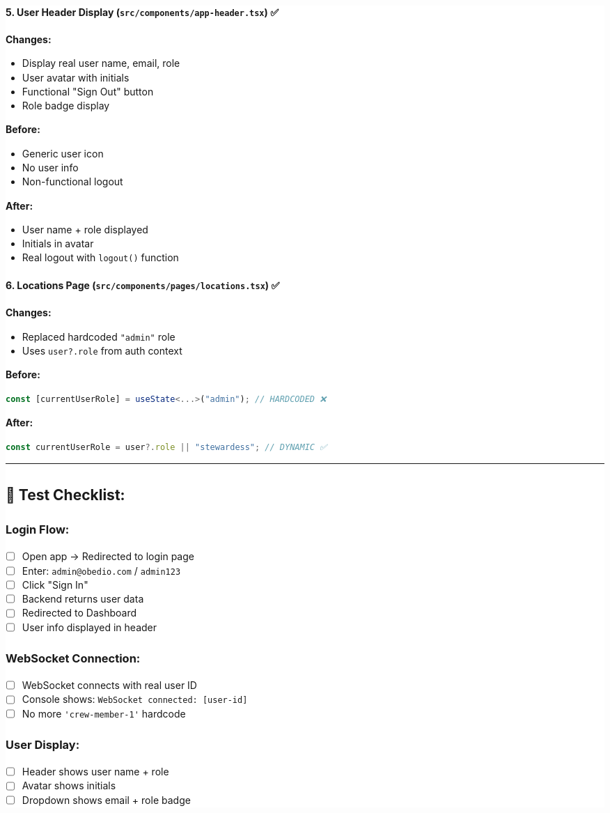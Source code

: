 #### **5. User Header Display (`src/components/app-header.tsx`)** ✅
**Changes:**
- Display real user name, email, role
- User avatar with initials
- Functional "Sign Out" button
- Role badge display

**Before:**
- Generic user icon
- No user info
- Non-functional logout

**After:**
- User name + role displayed
- Initials in avatar
- Real logout with `logout()` function

#### **6. Locations Page (`src/components/pages/locations.tsx`)** ✅
**Changes:**
- Replaced hardcoded `"admin"` role
- Uses `user?.role` from auth context

**Before:**
```typescript
const [currentUserRole] = useState<...>("admin"); // HARDCODED ❌
```

**After:**
```typescript
const currentUserRole = user?.role || "stewardess"; // DYNAMIC ✅
```

---

## 🎯 **Test Checklist:**

### **Login Flow:**
- [ ] Open app → Redirected to login page
- [ ] Enter: `admin@obedio.com` / `admin123`
- [ ] Click "Sign In"
- [ ] Backend returns user data
- [ ] Redirected to Dashboard
- [ ] User info displayed in header

### **WebSocket Connection:**
- [ ] WebSocket connects with real user ID
- [ ] Console shows: `WebSocket connected: [user-id]`
- [ ] No more `'crew-member-1'` hardcode

### **User Display:**
- [ ] Header shows user name + role
- [ ] Avatar shows initials
- [ ] Dropdown shows email + role badge
